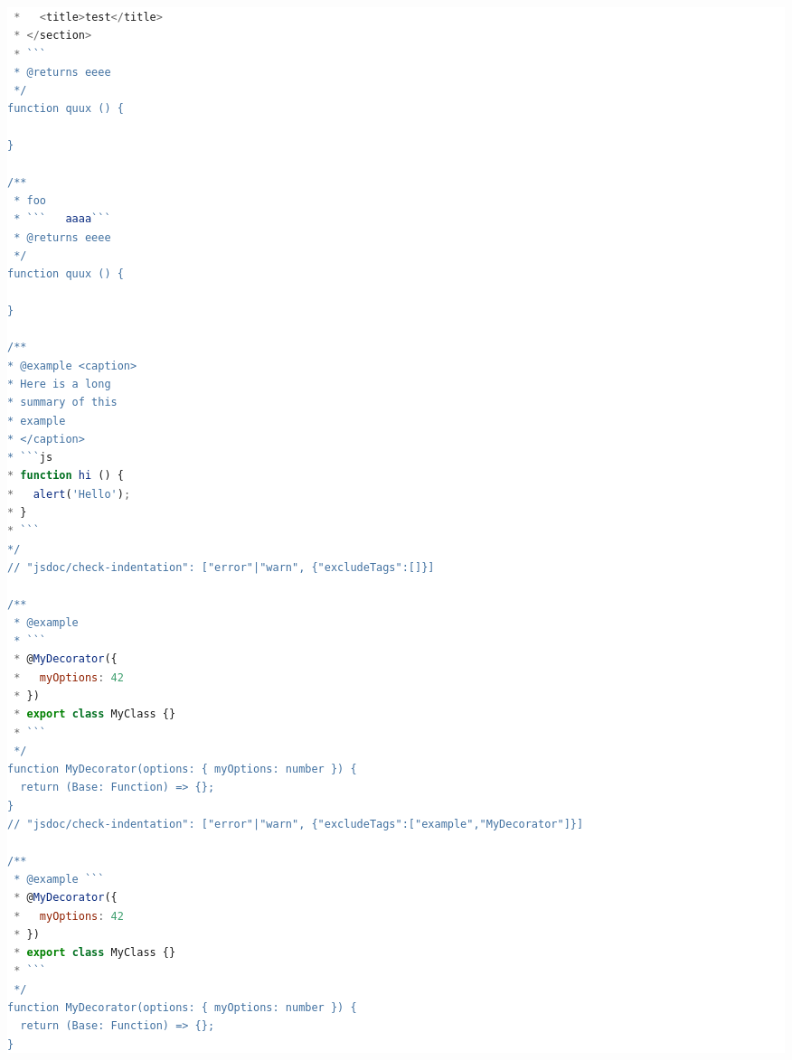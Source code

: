 ````js
 *   <title>test</title>
 * </section>
 * ```
 * @returns eeee
 */
function quux () {

}

/**
 * foo
 * ```   aaaa```
 * @returns eeee
 */
function quux () {

}

/**
* @example <caption>
* Here is a long
* summary of this
* example
* </caption>
* ```js
* function hi () {
*   alert('Hello');
* }
* ```
*/
// "jsdoc/check-indentation": ["error"|"warn", {"excludeTags":[]}]

/**
 * @example
 * ```
 * @MyDecorator({
 *   myOptions: 42
 * })
 * export class MyClass {}
 * ```
 */
function MyDecorator(options: { myOptions: number }) {
  return (Base: Function) => {};
}
// "jsdoc/check-indentation": ["error"|"warn", {"excludeTags":["example","MyDecorator"]}]

/**
 * @example ```
 * @MyDecorator({
 *   myOptions: 42
 * })
 * export class MyClass {}
 * ```
 */
function MyDecorator(options: { myOptions: number }) {
  return (Base: Function) => {};
}
````
